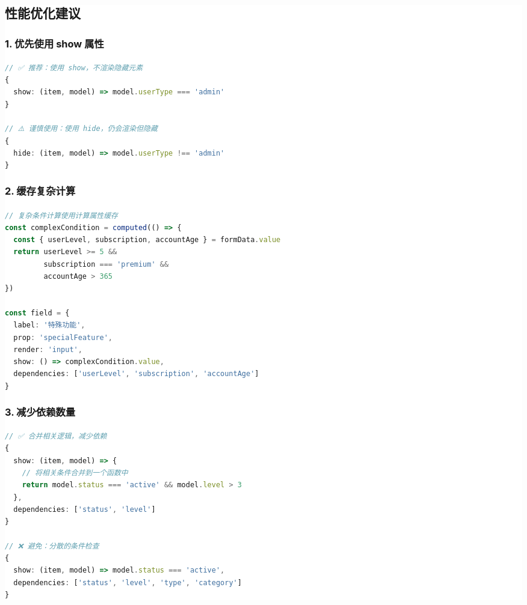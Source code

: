 ## 性能优化建议

### 1. 优先使用 show 属性

```typescript
// ✅ 推荐：使用 show，不渲染隐藏元素
{
  show: (item, model) => model.userType === 'admin'
}

// ⚠️ 谨慎使用：使用 hide，仍会渲染但隐藏
{  
  hide: (item, model) => model.userType !== 'admin'
}
```

### 2. 缓存复杂计算

```typescript
// 复杂条件计算使用计算属性缓存
const complexCondition = computed(() => {
  const { userLevel, subscription, accountAge } = formData.value
  return userLevel >= 5 && 
         subscription === 'premium' &&
         accountAge > 365
})

const field = {
  label: '特殊功能',
  prop: 'specialFeature', 
  render: 'input',
  show: () => complexCondition.value,
  dependencies: ['userLevel', 'subscription', 'accountAge']
}
```

### 3. 减少依赖数量

```typescript
// ✅ 合并相关逻辑，减少依赖
{
  show: (item, model) => {
    // 将相关条件合并到一个函数中
    return model.status === 'active' && model.level > 3
  },
  dependencies: ['status', 'level']
}

// ❌ 避免：分散的条件检查
{
  show: (item, model) => model.status === 'active',
  dependencies: ['status', 'level', 'type', 'category']
}
```
